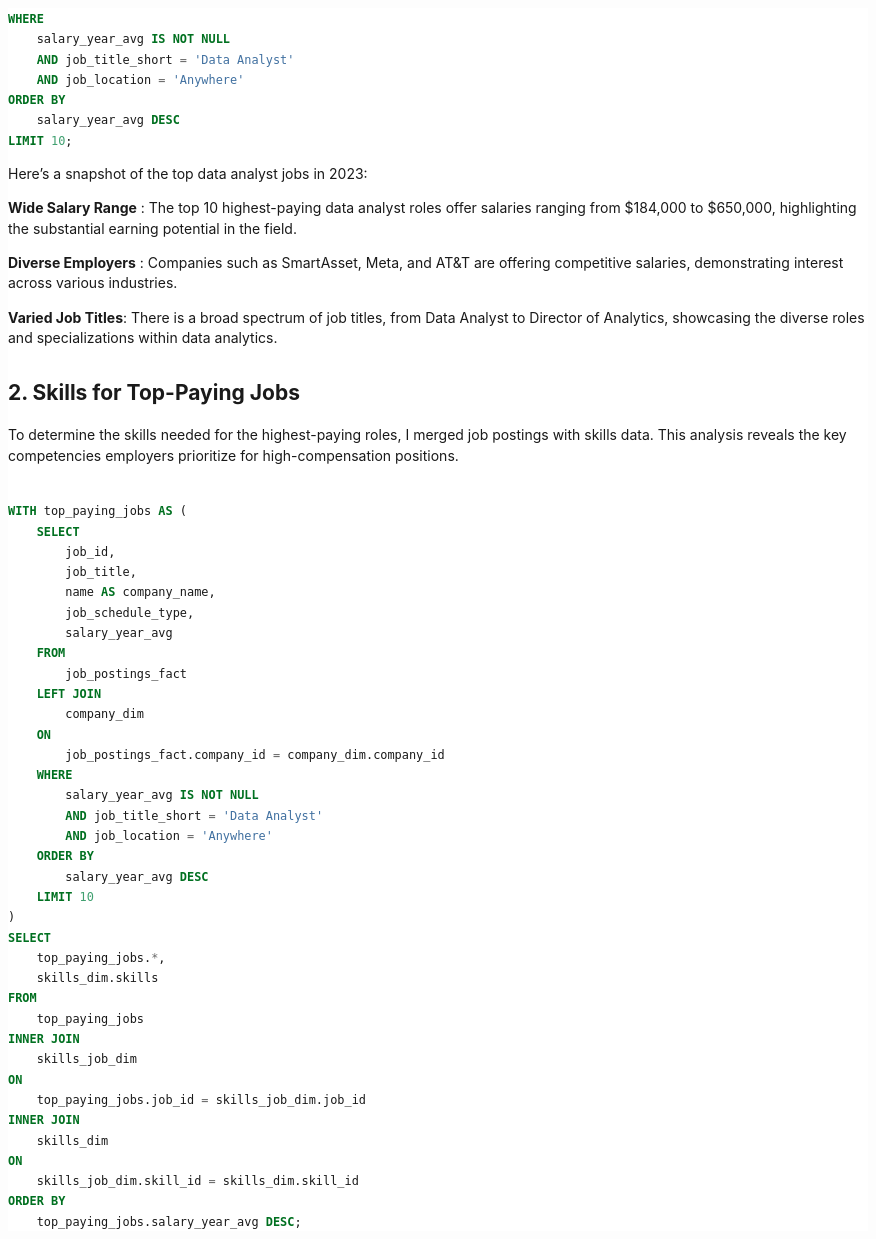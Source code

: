 ```sql
WHERE 
    salary_year_avg IS NOT NULL 
    AND job_title_short = 'Data Analyst' 
    AND job_location = 'Anywhere'
ORDER BY 
    salary_year_avg DESC
LIMIT 10;
```
Here’s a snapshot of the top data analyst jobs in 2023:

  **Wide Salary Range** : The top 10 highest-paying data analyst roles offer salaries ranging from $184,000 to $650,000, highlighting the substantial earning potential in the field.
  
  **Diverse Employers** : Companies such as SmartAsset, Meta, and AT&T are offering competitive salaries, demonstrating interest across various industries.
  
  **Varied Job Titles**: There is a broad spectrum of job titles, from Data Analyst to Director of Analytics, showcasing the diverse roles and specializations within data analytics.
  
## 2. Skills for Top-Paying Jobs

To determine the skills needed for the highest-paying roles, I merged job postings with skills data. This analysis reveals the key competencies employers prioritize for high-compensation positions.
```sql

WITH top_paying_jobs AS (
    SELECT 
        job_id,
        job_title,
        name AS company_name,
        job_schedule_type,
        salary_year_avg
    FROM 
        job_postings_fact
    LEFT JOIN 
        company_dim 
    ON 
        job_postings_fact.company_id = company_dim.company_id
    WHERE 
        salary_year_avg IS NOT NULL 
        AND job_title_short = 'Data Analyst' 
        AND job_location = 'Anywhere'
    ORDER BY 
        salary_year_avg DESC
    LIMIT 10
)
SELECT 
    top_paying_jobs.*, 
    skills_dim.skills
FROM 
    top_paying_jobs
INNER JOIN  
    skills_job_dim 
ON 
    top_paying_jobs.job_id = skills_job_dim.job_id
INNER JOIN 
    skills_dim
ON 
    skills_job_dim.skill_id = skills_dim.skill_id
ORDER BY 
    top_paying_jobs.salary_year_avg DESC;

```
